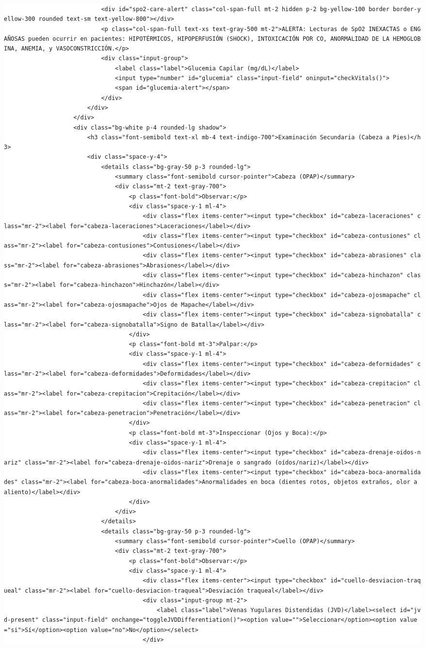                                 <div id="spo2-care-alert" class="col-span-full mt-2 hidden p-2 bg-yellow-100 border border-yellow-300 rounded text-sm text-yellow-800"></div>
                                <p class="col-span-full text-xs text-gray-500 mt-2">ALERTA: Lecturas de SpO2 INEXACTAS o ENGAÑOSAS pueden ocurrir en pacientes: HIPOTÉRMICOS, HIPOPERFUSIÓN (SHOCK), INTOXICACIÓN POR CO, ANORMALIDAD DE LA HEMOGLOBINA, ANEMIA, y VASOCONSTRICCIÓN.</p>
                                <div class="input-group">
                                    <label class="label">Glucemia Capilar (mg/dL)</label>
                                    <input type="number" id="glucemia" class="input-field" oninput="checkVitals()">
                                    <span id="glucemia-alert"></span>
                                </div>
                            </div>
                        </div>
                        <div class="bg-white p-4 rounded-lg shadow">
                            <h3 class="font-semibold text-xl mb-4 text-indigo-700">Examinación Secundaria (Cabeza a Pies)</h3>
                            <div class="space-y-4">
                                <details class="bg-gray-50 p-3 rounded-lg">
                                    <summary class="font-semibold cursor-pointer">Cabeza (OPAP)</summary>
                                    <div class="mt-2 text-gray-700">
                                        <p class="font-bold">Observar:</p>
                                        <div class="space-y-1 ml-4">
                                            <div class="flex items-center"><input type="checkbox" id="cabeza-laceraciones" class="mr-2"><label for="cabeza-laceraciones">Laceraciones</label></div>
                                            <div class="flex items-center"><input type="checkbox" id="cabeza-contusiones" class="mr-2"><label for="cabeza-contusiones">Contusiones</label></div>
                                            <div class="flex items-center"><input type="checkbox" id="cabeza-abrasiones" class="mr-2"><label for="cabeza-abrasiones">Abrasiones</label></div>
                                            <div class="flex items-center"><input type="checkbox" id="cabeza-hinchazon" class="mr-2"><label for="cabeza-hinchazon">Hinchazón</label></div>
                                            <div class="flex items-center"><input type="checkbox" id="cabeza-ojosmapache" class="mr-2"><label for="cabeza-ojosmapache">Ojos de Mapache</label></div>
                                            <div class="flex items-center"><input type="checkbox" id="cabeza-signobatalla" class="mr-2"><label for="cabeza-signobatalla">Signo de Batalla</label></div>
                                        </div>
                                        <p class="font-bold mt-3">Palpar:</p>
                                        <div class="space-y-1 ml-4">
                                            <div class="flex items-center"><input type="checkbox" id="cabeza-deformidades" class="mr-2"><label for="cabeza-deformidades">Deformidades</label></div>
                                            <div class="flex items-center"><input type="checkbox" id="cabeza-crepitacion" class="mr-2"><label for="cabeza-crepitacion">Crepitación</label></div>
                                            <div class="flex items-center"><input type="checkbox" id="cabeza-penetracion" class="mr-2"><label for="cabeza-penetracion">Penetración</label></div>
                                        </div>
                                        <p class="font-bold mt-3">Inspeccionar (Ojos y Boca):</p>
                                        <div class="space-y-1 ml-4">
                                            <div class="flex items-center"><input type="checkbox" id="cabeza-drenaje-oidos-nariz" class="mr-2"><label for="cabeza-drenaje-oidos-nariz">Drenaje o sangrado (oídos/nariz)</label></div>
                                            <div class="flex items-center"><input type="checkbox" id="cabeza-boca-anormalidades" class="mr-2"><label for="cabeza-boca-anormalidades">Anormalidades en boca (dientes rotos, objetos extraños, olor a aliento)</label></div>
                                        </div>
                                    </div>
                                </details>
                                <details class="bg-gray-50 p-3 rounded-lg">
                                    <summary class="font-semibold cursor-pointer">Cuello (OPAP)</summary>
                                    <div class="mt-2 text-gray-700">
                                        <p class="font-bold">Observar:</p>
                                        <div class="space-y-1 ml-4">
                                            <div class="flex items-center"><input type="checkbox" id="cuello-desviacion-traqueal" class="mr-2"><label for="cuello-desviacion-traqueal">Desviación traqueal</label></div>
                                            <div class="input-group mt-2">
                                                <label class="label">Venas Yugulares Distendidas (JVD)</label><select id="jvd-present" class="input-field" onchange="toggleJVDDifferentiation()"><option value="">Seleccionar</option><option value="si">Sí</option><option value="no">No</option></select>
                                            </div>